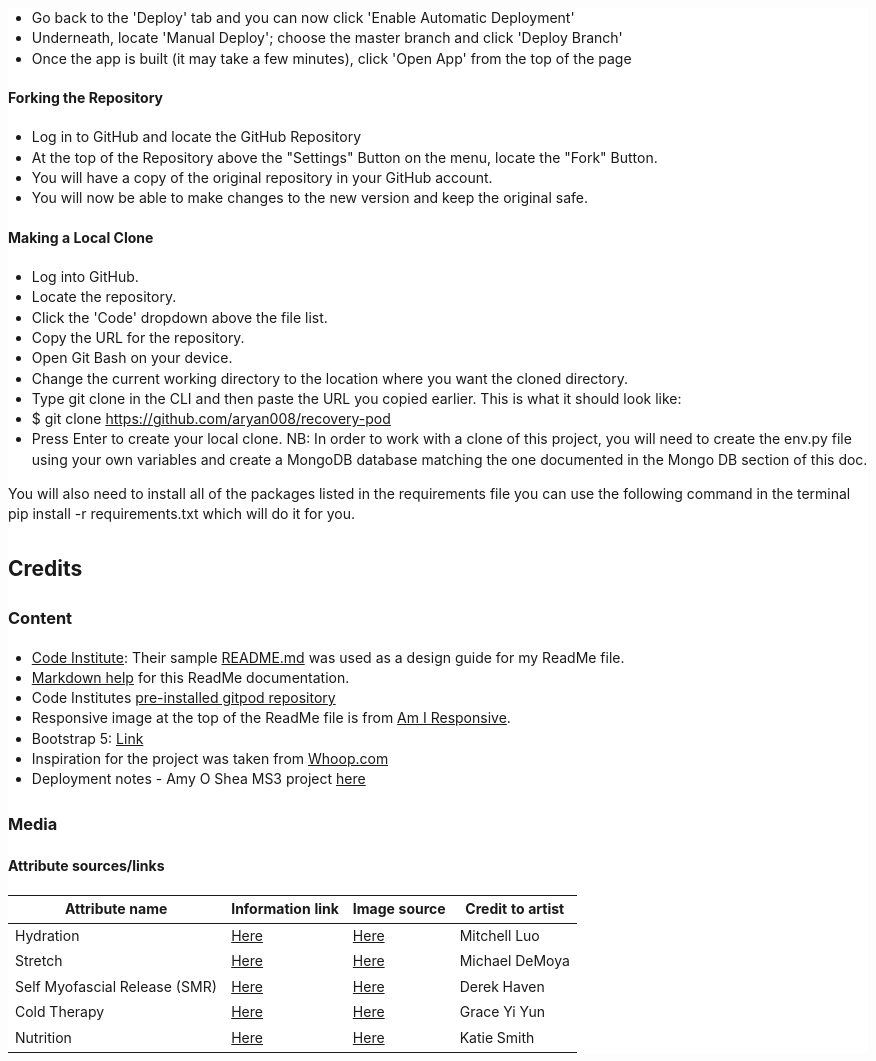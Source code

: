 * Go back to the 'Deploy' tab and you can now click 'Enable Automatic Deployment'
* Underneath, locate 'Manual Deploy'; choose the master branch and click 'Deploy Branch'
* Once the app is built (it may take a few minutes), click 'Open App' from the top of the page

#### Forking the Repository
* Log in to GitHub and locate the GitHub Repository
* At the top of the Repository above the "Settings" Button on the menu, locate the "Fork" Button.
* You will have a copy of the original repository in your GitHub account.
* You will now be able to make changes to the new version and keep the original safe.

#### Making a Local Clone
* Log into GitHub.
* Locate the repository.
* Click the 'Code' dropdown above the file list.
* Copy the URL for the repository.
* Open Git Bash on your device.
* Change the current working directory to the location where you want the cloned directory.
* Type git clone in the CLI and then paste the URL you copied earlier. This is what it should look like:
* $ git clone https://github.com/aryan008/recovery-pod
* Press Enter to create your local clone.
NB: In order to work with a clone of this project, you will need to create the env.py file using your own variables and create a MongoDB database matching the one documented in the Mongo DB section of this doc.

You will also need to install all of the packages listed in the requirements file you can use the following command in the terminal pip install -r requirements.txt which will do it for you.

## Credits
### Content

* [Code Institute](https://codeinstitute.net/): Their sample [README.md](https://github.com/Code-Institute-Solutions/SampleREADME) was used as a design guide for my ReadMe file.
* [Markdown help](https://guides.github.com/features/mastering-markdown/#) for this ReadMe documentation.
* Code Institutes [pre-installed gitpod repository](https://github.com/Code-Institute-Org/gitpod-full-template)
* Responsive image at the top of the ReadMe file is from [Am I Responsive](http://ami.responsivedesign.is/).
* Bootstrap 5: [Link](https://getbootstrap.com/docs/5.0/getting-started/introduction/)
* Inspiration for the project was taken from [Whoop.com](https://www.whoop.com/?gclid=Cj0KCQjw24qHBhCnARIsAPbdtlJMEeBAwL6vnVGpczV1gEFtw6Z9vybBGAYaTQhIIfbe7UPaKCGNbxAaAjisEALw_wcB)
* Deployment notes - Amy O Shea MS3 project [here](https://github.com/AmyOShea/MS3-Cocktail-Hour)

### Media
#### Attribute sources/links
Attribute name|Information link|Image source|Credit to artist
-------- | --------- | -------- | --------
Hydration| [Here](https://www.usada.org/athletes/substances/nutrition/fluids-and-hydration/)| [Here](https://images.unsplash.com/photo-1548780607-46c78f38182d?ixid=MnwxMjA3fDB8MHxwaG90by1wYWdlfHx8fGVufDB8fHx8&ixlib=rb-1.2.1&auto=format&fit=crop&w=1053&q=80)| Mitchell Luo
Stretch| [Here](https://blog.bridgeathletic.com/stretching-improves-your-health-strength-training)| [Here](https://images.unsplash.com/photo-1600026453194-11ae289732b8?ixid=MnwxMjA3fDB8MHxzZWFyY2h8NXx8c3RyZXRjaGluZ3xlbnwwfHwwfHw%3D&ixlib=rb-1.2.1&auto=format&fit=crop&w=400&q=60)| Michael DeMoya
Self Myofascial Release (SMR)| [Here](https://puori.com/blogs/puorilife/benefits-of-self-myofascial-release)| [Here](https://pyxis.nymag.com/v1/imgs/51c/954/4f1bb1fa9fd1f868cd635fe12ccd755a3a-foamrollerlede.rhorizontal.w600.jpg)| Derek Haven
Cold Therapy| [Here](https://training-conditioning.com/article/hot-topic-cool-solutions-when-and-why-to-use-hot-cold-therapy-on-athletes/)| [Here](https://www.centreofexcellence.com/media/image/e9/08/9275b6ca0b64a0125467f1d892c8.jpeg)| Grace Yi Yun
Nutrition| [Here](https://kairostech.io/the-role-of-diet-nutrition-in-sports-performance/)| [Here](https://images.unsplash.com/photo-1466637574441-749b8f19452f?ixid=MnwxMjA3fDB8MHxwaG90by1wYWdlfHx8fGVufDB8fHx8&ixlib=rb-1.2.1&auto=format&fit=crop&w=800&q=80)| Katie Smith